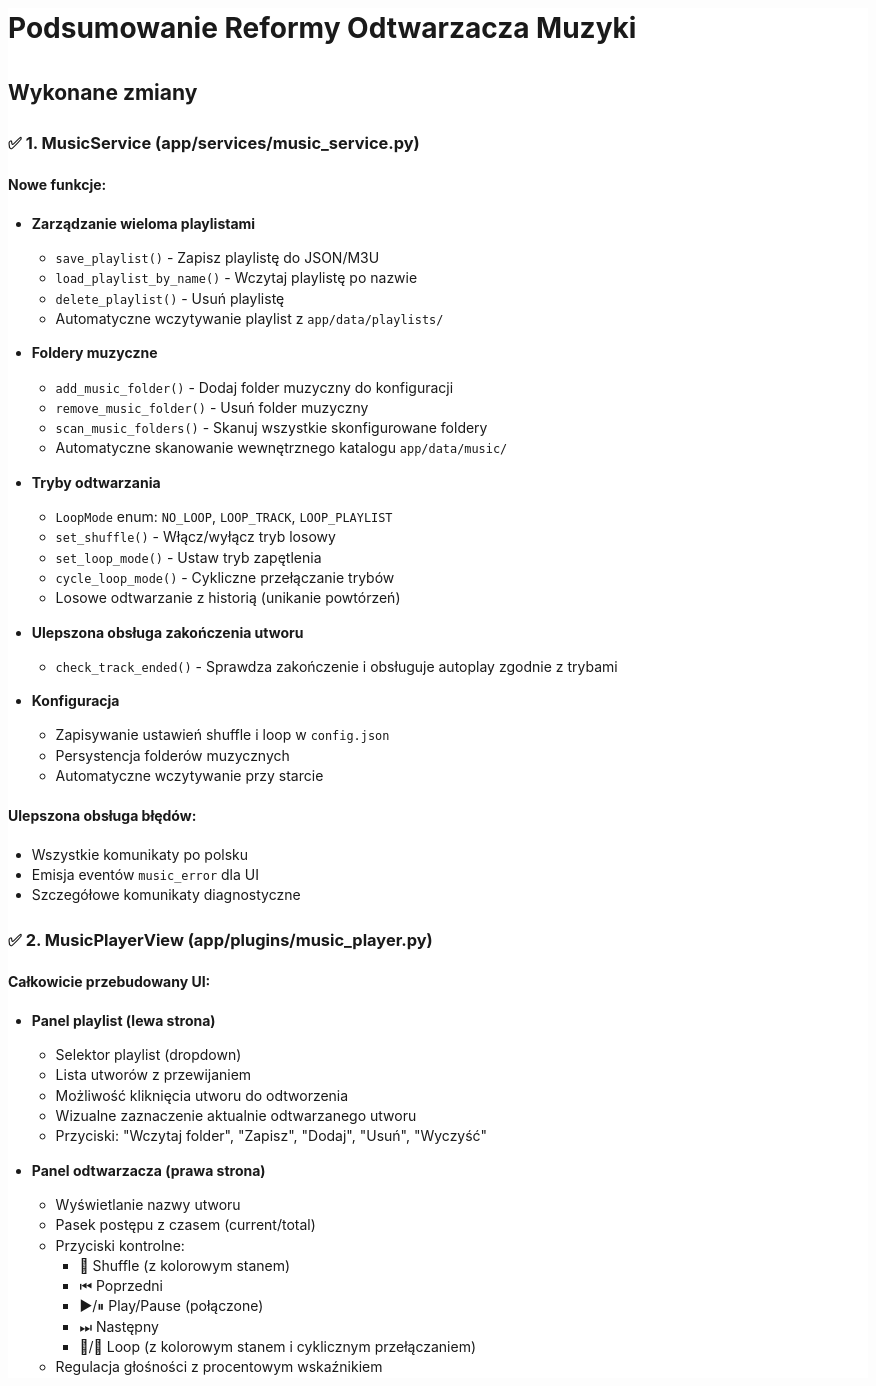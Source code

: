 # Podsumowanie Reformy Odtwarzacza Muzyki

## Wykonane zmiany

### ✅ 1. MusicService (app/services/music_service.py)

#### Nowe funkcje:
- **Zarządzanie wieloma playlistami**
  - `save_playlist()` - Zapisz playlistę do JSON/M3U
  - `load_playlist_by_name()` - Wczytaj playlistę po nazwie
  - `delete_playlist()` - Usuń playlistę
  - Automatyczne wczytywanie playlist z `app/data/playlists/`

- **Foldery muzyczne**
  - `add_music_folder()` - Dodaj folder muzyczny do konfiguracji
  - `remove_music_folder()` - Usuń folder muzyczny
  - `scan_music_folders()` - Skanuj wszystkie skonfigurowane foldery
  - Automatyczne skanowanie wewnętrznego katalogu `app/data/music/`

- **Tryby odtwarzania**
  - `LoopMode` enum: `NO_LOOP`, `LOOP_TRACK`, `LOOP_PLAYLIST`
  - `set_shuffle()` - Włącz/wyłącz tryb losowy
  - `set_loop_mode()` - Ustaw tryb zapętlenia
  - `cycle_loop_mode()` - Cykliczne przełączanie trybów
  - Losowe odtwarzanie z historią (unikanie powtórzeń)

- **Ulepszona obsługa zakończenia utworu**
  - `check_track_ended()` - Sprawdza zakończenie i obsługuje autoplay zgodnie z trybami

- **Konfiguracja**
  - Zapisywanie ustawień shuffle i loop w `config.json`
  - Persystencja folderów muzycznych
  - Automatyczne wczytywanie przy starcie

#### Ulepszona obsługa błędów:
- Wszystkie komunikaty po polsku
- Emisja eventów `music_error` dla UI
- Szczegółowe komunikaty diagnostyczne

### ✅ 2. MusicPlayerView (app/plugins/music_player.py)

#### Całkowicie przebudowany UI:
- **Panel playlist (lewa strona)**
  - Selektor playlist (dropdown)
  - Lista utworów z przewijaniem
  - Możliwość kliknięcia utworu do odtworzenia
  - Wizualne zaznaczenie aktualnie odtwarzanego utworu
  - Przyciski: "Wczytaj folder", "Zapisz", "Dodaj", "Usuń", "Wyczyść"

- **Panel odtwarzacza (prawa strona)**
  - Wyświetlanie nazwy utworu
  - Pasek postępu z czasem (current/total)
  - Przyciski kontrolne:
    - 🔀 Shuffle (z kolorowym stanem)
    - ⏮ Poprzedni
    - ▶/⏸ Play/Pause (połączone)
    - ⏭ Następny
    - 🔁/🔂 Loop (z kolorowym stanem i cyklicznym przełączaniem)
  - Regulacja głośności z procentowym wskaźnikiem
